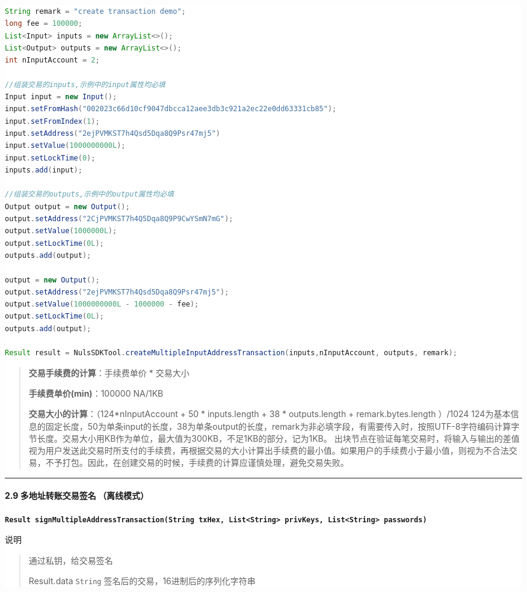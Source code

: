 ```java
String remark = "create transaction demo";
long fee = 100000;
List<Input> inputs = new ArrayList<>();
List<Output> outputs = new ArrayList<>();
int nInputAccount = 2;

//组装交易的inputs,示例中的input属性均必填
Input input = new Input();
input.setFromHash("002023c66d10cf9047dbcca12aee3db3c921a2ec22e0dd63331cb85"); 
input.setFromIndex(1);
input.setAddress("2ejPVMKST7h4Qsd5Dqa8Q9Psr47mj5")
input.setValue(1000000000L);      
input.setLockTime(0);
inputs.add(input);

//组装交易的outputs,示例中的output属性均必填
Output output = new Output();
output.setAddress("2CjPVMKST7h4Q5Dqa8Q9P9CwYSmN7mG");
output.setValue(1000000L);
output.setLockTime(0L);
outputs.add(output);

output = new Output();
output.setAddress("2ejPVMKST7h4Qsd5Dqa8Q9Psr47mj5");
output.setValue(1000000000L - 1000000 - fee);
output.setLockTime(0L);
outputs.add(output);

Result result = NulsSDKTool.createMultipleInputAddressTransaction(inputs,nInputAccount, outputs, remark);
```

> **交易手续费的计算**：手续费单价 \* 交易大小
>
> **手续费单价(min)**：100000 NA/1KB
>
> **交易大小的计算**：（124*nInputAccount + 50  * inputs.length + 38 * outputs.length + remark.bytes.length ）/1024 
> 124为基本信息的固定长度，50为单条input的长度，38为单条output的长度，remark为非必填字段，有需要传入时，按照UTF-8字符编码计算字节长度。交易大小用KB作为单位，最大值为300KB，不足1KB的部分，记为1KB。
> 出块节点在验证每笔交易时，将输入与输出的差值视为用户发送此交易时所支付的手续费，再根据交易的大小计算出手续费的最小值。如果用户的手续费小于最小值，则视为不合法交易，不予打包。因此，在创建交易的时候，手续费的计算应谨慎处理，避免交易失败。

------

#### 2.9 多地址转账交易签名 （离线模式）

**`Result signMultipleAddressTransaction(String txHex, List<String> privKeys, List<String> passwords)`**

说明

> 通过私钥，给交易签名
>
> Result.data `String` 签名后的交易，16进制后的序列化字符串
